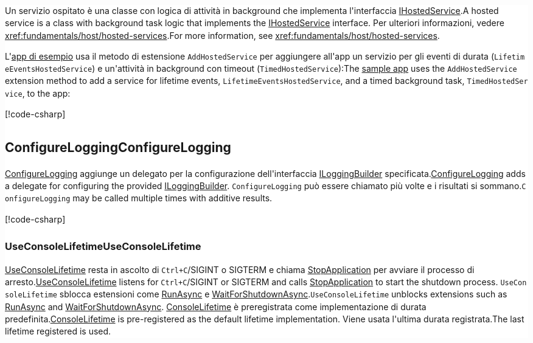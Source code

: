 <span data-ttu-id="46a1d-205">Un servizio ospitato è una classe con logica di attività in background che implementa l'interfaccia [IHostedService](/dotnet/api/microsoft.extensions.hosting.ihostedservice).</span><span class="sxs-lookup"><span data-stu-id="46a1d-205">A hosted service is a class with background task logic that implements the [IHostedService](/dotnet/api/microsoft.extensions.hosting.ihostedservice) interface.</span></span> <span data-ttu-id="46a1d-206">Per ulteriori informazioni, vedere <xref:fundamentals/host/hosted-services>.</span><span class="sxs-lookup"><span data-stu-id="46a1d-206">For more information, see <xref:fundamentals/host/hosted-services>.</span></span>

<span data-ttu-id="46a1d-207">L'[app di esempio](https://github.com/aspnet/Docs/tree/master/aspnetcore/fundamentals/host/generic-host/samples/) usa il metodo di estensione `AddHostedService` per aggiungere all'app un servizio per gli eventi di durata (`LifetimeEventsHostedService`) e un'attività in background con timeout (`TimedHostedService`):</span><span class="sxs-lookup"><span data-stu-id="46a1d-207">The [sample app](https://github.com/aspnet/Docs/tree/master/aspnetcore/fundamentals/host/generic-host/samples/) uses the `AddHostedService` extension method to add a service for lifetime events, `LifetimeEventsHostedService`, and a timed background task, `TimedHostedService`, to the app:</span></span>

[!code-csharp[](generic-host/samples-snapshot/2.x/GenericHostSample/Program.cs?name=snippet_ConfigureServices)]

## <a name="configurelogging"></a><span data-ttu-id="46a1d-208">ConfigureLogging</span><span class="sxs-lookup"><span data-stu-id="46a1d-208">ConfigureLogging</span></span>

<span data-ttu-id="46a1d-209">[ConfigureLogging](/dotnet/api/microsoft.extensions.hosting.hostinghostbuilderextensions.configurelogging) aggiunge un delegato per la configurazione dell'interfaccia [ILoggingBuilder](/dotnet/api/microsoft.extensions.logging.iloggingbuilder) specificata.</span><span class="sxs-lookup"><span data-stu-id="46a1d-209">[ConfigureLogging](/dotnet/api/microsoft.extensions.hosting.hostinghostbuilderextensions.configurelogging) adds a delegate for configuring the provided [ILoggingBuilder](/dotnet/api/microsoft.extensions.logging.iloggingbuilder).</span></span> <span data-ttu-id="46a1d-210">`ConfigureLogging` può essere chiamato più volte e i risultati si sommano.</span><span class="sxs-lookup"><span data-stu-id="46a1d-210">`ConfigureLogging` may be called multiple times with additive results.</span></span>

[!code-csharp[](generic-host/samples-snapshot/2.x/GenericHostSample/Program.cs?name=snippet_ConfigureLogging)]

### <a name="useconsolelifetime"></a><span data-ttu-id="46a1d-211">UseConsoleLifetime</span><span class="sxs-lookup"><span data-stu-id="46a1d-211">UseConsoleLifetime</span></span>

<span data-ttu-id="46a1d-212">[UseConsoleLifetime](/dotnet/api/microsoft.extensions.hosting.hostinghostbuilderextensions.useconsolelifetime) resta in ascolto di `Ctrl+C`/SIGINT o SIGTERM e chiama [StopApplication](/dotnet/api/microsoft.extensions.hosting.iapplicationlifetime.stopapplication) per avviare il processo di arresto.</span><span class="sxs-lookup"><span data-stu-id="46a1d-212">[UseConsoleLifetime](/dotnet/api/microsoft.extensions.hosting.hostinghostbuilderextensions.useconsolelifetime) listens for `Ctrl+C`/SIGINT or SIGTERM and calls [StopApplication](/dotnet/api/microsoft.extensions.hosting.iapplicationlifetime.stopapplication) to start the shutdown process.</span></span> <span data-ttu-id="46a1d-213">`UseConsoleLifetime` sblocca estensioni come [RunAsync](#runasync) e [WaitForShutdownAsync](#waitforshutdownasync).</span><span class="sxs-lookup"><span data-stu-id="46a1d-213">`UseConsoleLifetime` unblocks extensions such as [RunAsync](#runasync) and [WaitForShutdownAsync](#waitforshutdownasync).</span></span> <span data-ttu-id="46a1d-214">[ConsoleLifetime](/dotnet/api/microsoft.extensions.hosting.internal.consolelifetime) è preregistrata come implementazione di durata predefinita.</span><span class="sxs-lookup"><span data-stu-id="46a1d-214">[ConsoleLifetime](/dotnet/api/microsoft.extensions.hosting.internal.consolelifetime) is pre-registered as the default lifetime implementation.</span></span> <span data-ttu-id="46a1d-215">Viene usata l'ultima durata registrata.</span><span class="sxs-lookup"><span data-stu-id="46a1d-215">The last lifetime registered is used.</span></span>
